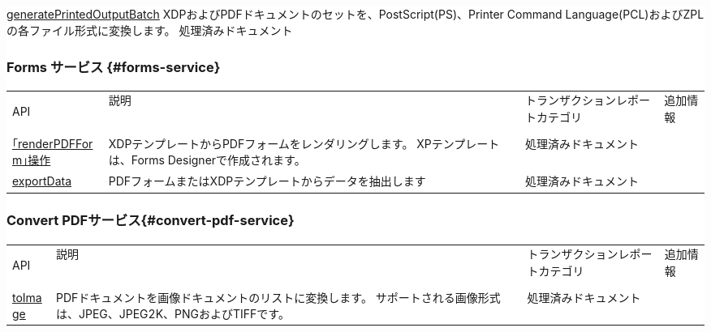    <td> </td> 
  </tr>
  <tr>
   <td><a href="https://helpx.adobe.com/experience-manager/6-4/forms/javadocs/com/adobe/fd/output/api/OutputService.html#generatePrintedOutputBatch-java.util.Map-java.util.Map-com.adobe.fd.output.api.PrintedOutputOptions-com.adobe.fd.output.api.BatchOptions-" target="_blank">generatePrintedOutputBatch</a></td> 
   <td>XDPおよびPDFドキュメントのセットを、PostScript(PS)、Printer Command Language(PCL)およびZPLの各ファイル形式に変換します。 </td> 
   <td>処理済みドキュメント</td> 
   <td> </td> 
  </tr>
 </tbody>
</table>

### Forms サービス {#forms-service}

<table> 
 <tbody>
  <tr>
   <td><p>API</p> </td> 
   <td>説明</td> 
   <td>トランザクションレポートカテゴリ</td> 
   <td>追加情報</td> 
  </tr>
  <tr>
   <td><a href="https://helpx.adobe.com/experience-manager/6-4/forms/javadocs/com/adobe/fd/forms/api/FormsService.html#renderPDFForm-java.lang.String-com.adobe.aemfd.docmanager.Document-com.adobe.fd.forms.api.PDFFormRenderOptions-" target="_blank">｢renderPDFForm｣操作</a></td> 
   <td>XDPテンプレートからPDFフォームをレンダリングします。 XPテンプレートは、Forms Designerで作成されます。</td> 
   <td>処理済みドキュメント</td> 
   <td> </td> 
  </tr>
  <tr>
   <td><a href="https://helpx.adobe.com/experience-manager/6-4/forms/javadocs/com/adobe/fd/forms/api/FormsService.html#exportData-com.adobe.aemfd.docmanager.Document-com.adobe.fd.forms.api.DataFormat-" target="_blank">exportData</a></td> 
   <td>PDFフォームまたはXDPテンプレートからデータを抽出します</td> 
   <td>処理済みドキュメント</td> 
   <td> </td> 
  </tr>
 </tbody>
</table>

### Convert PDFサービス{#convert-pdf-service}

<table> 
 <tbody>
  <tr>
   <td><p>API</p> </td> 
   <td>説明</td> 
   <td>トランザクションレポートカテゴリ</td> 
   <td>追加情報</td> 
  </tr>
  <tr>
   <td><a href="https://helpx.adobe.com/experience-manager/6-4/forms/javadocs/com/adobe/fd/cpdf/api/ConvertPdfService.html#toImage-com.adobe.aemfd.docmanager.Document-com.adobe.fd.cpdf.api.ToImageOptionsSpec-" target="_blank">toImage</a></td> 
   <td>PDFドキュメントを画像ドキュメントのリストに変換します。 サポートされる画像形式は、JPEG、JPEG2K、PNGおよびTIFFです。</td> 
   <td>処理済みドキュメント</td> 
   <td> </td> 
  </tr>
  <tr>